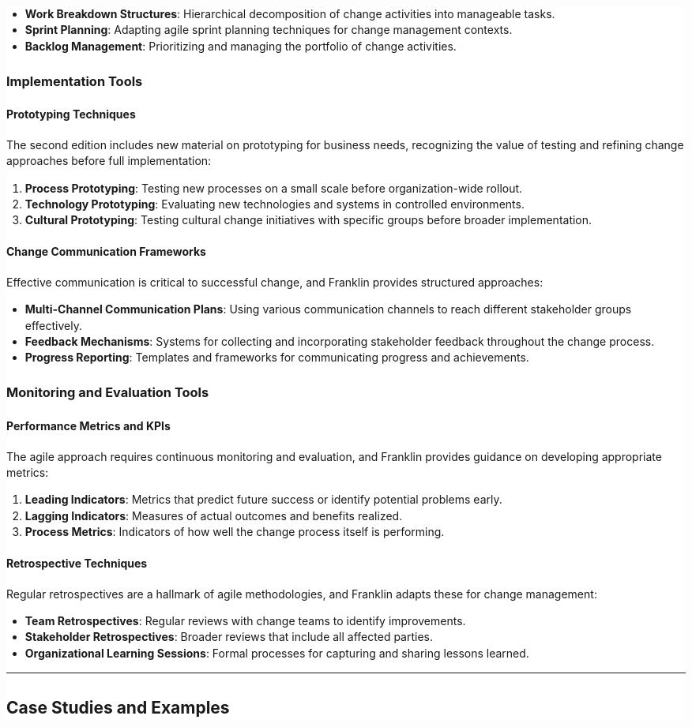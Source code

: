 - **Work Breakdown Structures**: Hierarchical decomposition of change activities into manageable tasks.
- **Sprint Planning**: Adapting agile sprint planning techniques for change management contexts.
- **Backlog Management**: Prioritizing and managing the portfolio of change activities.

### Implementation Tools

#### Prototyping Techniques

The second edition includes new material on prototyping for business needs, recognizing the value of testing and refining change approaches before full implementation:

1. **Process Prototyping**: Testing new processes on a small scale before organization-wide rollout.
2. **Technology Prototyping**: Evaluating new technologies and systems in controlled environments.
3. **Cultural Prototyping**: Testing cultural change initiatives with specific groups before broader implementation.

#### Change Communication Frameworks

Effective communication is critical to successful change, and Franklin provides structured approaches:

- **Multi-Channel Communication Plans**: Using various communication channels to reach different stakeholder groups effectively.
- **Feedback Mechanisms**: Systems for collecting and incorporating stakeholder feedback throughout the change process.
- **Progress Reporting**: Templates and frameworks for communicating progress and achievements.

### Monitoring and Evaluation Tools

#### Performance Metrics and KPIs

The agile approach requires continuous monitoring and evaluation, and Franklin provides guidance on developing appropriate metrics:

1. **Leading Indicators**: Metrics that predict future success or identify potential problems early.
2. **Lagging Indicators**: Measures of actual outcomes and benefits realized.
3. **Process Metrics**: Indicators of how well the change process itself is performing.

#### Retrospective Techniques

Regular retrospectives are a hallmark of agile methodologies, and Franklin adapts these for change management:

- **Team Retrospectives**: Regular reviews with change teams to identify improvements.
- **Stakeholder Retrospectives**: Broader reviews that include all affected parties.
- **Organizational Learning Sessions**: Formal processes for capturing and sharing lessons learned.

---

## Case Studies and Examples
